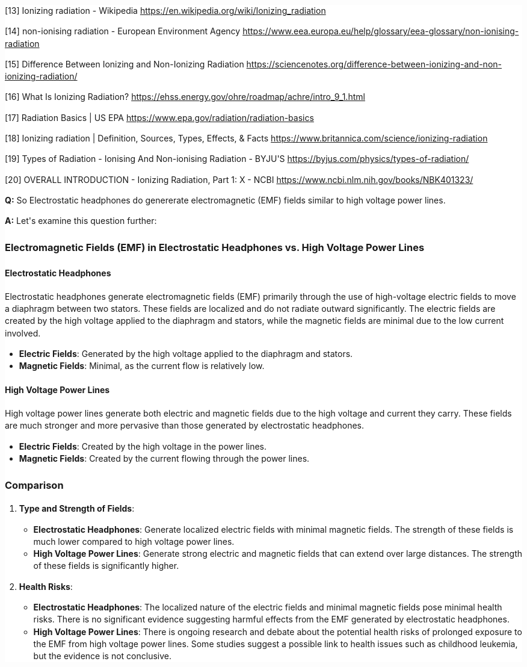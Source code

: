[13] Ionizing radiation - Wikipedia https://en.wikipedia.org/wiki/Ionizing_radiation

[14] non-ionising radiation - European Environment Agency https://www.eea.europa.eu/help/glossary/eea-glossary/non-ionising-radiation

[15] Difference Between Ionizing and Non-Ionizing Radiation https://sciencenotes.org/difference-between-ionizing-and-non-ionizing-radiation/

[16] What Is Ionizing Radiation? https://ehss.energy.gov/ohre/roadmap/achre/intro_9_1.html

[17] Radiation Basics | US EPA https://www.epa.gov/radiation/radiation-basics

[18] Ionizing radiation | Definition, Sources, Types, Effects, & Facts https://www.britannica.com/science/ionizing-radiation

[19] Types of Radiation - Ionising And Non-ionising Radiation - BYJU'S https://byjus.com/physics/types-of-radiation/

[20] OVERALL INTRODUCTION - Ionizing Radiation, Part 1: X - NCBI https://www.ncbi.nlm.nih.gov/books/NBK401323/

**Q:** So Electrostatic headphones do genererate electromagnetic (EMF) fields similar to high voltage power lines.

**A:** Let's examine this question further:

### Electromagnetic Fields (EMF) in Electrostatic Headphones vs. High Voltage Power Lines

#### Electrostatic Headphones
Electrostatic headphones generate electromagnetic fields (EMF) primarily through the use of high-voltage electric fields to move a diaphragm between two stators. These fields are localized and do not radiate outward significantly. The electric fields are created by the high voltage applied to the diaphragm and stators, while the magnetic fields are minimal due to the low current involved.

- **Electric Fields**: Generated by the high voltage applied to the diaphragm and stators.
- **Magnetic Fields**: Minimal, as the current flow is relatively low.

#### High Voltage Power Lines
High voltage power lines generate both electric and magnetic fields due to the high voltage and current they carry. These fields are much stronger and more pervasive than those generated by electrostatic headphones.

- **Electric Fields**: Created by the high voltage in the power lines.
- **Magnetic Fields**: Created by the current flowing through the power lines.

### Comparison

1. **Type and Strength of Fields**:
   - **Electrostatic Headphones**: Generate localized electric fields with minimal magnetic fields. The strength of these fields is much lower compared to high voltage power lines.
   - **High Voltage Power Lines**: Generate strong electric and magnetic fields that can extend over large distances. The strength of these fields is significantly higher.

2. **Health Risks**:
   - **Electrostatic Headphones**: The localized nature of the electric fields and minimal magnetic fields pose minimal health risks. There is no significant evidence suggesting harmful effects from the EMF generated by electrostatic headphones.
   - **High Voltage Power Lines**: There is ongoing research and debate about the potential health risks of prolonged exposure to the EMF from high voltage power lines. Some studies suggest a possible link to health issues such as childhood leukemia, but the evidence is not conclusive.
